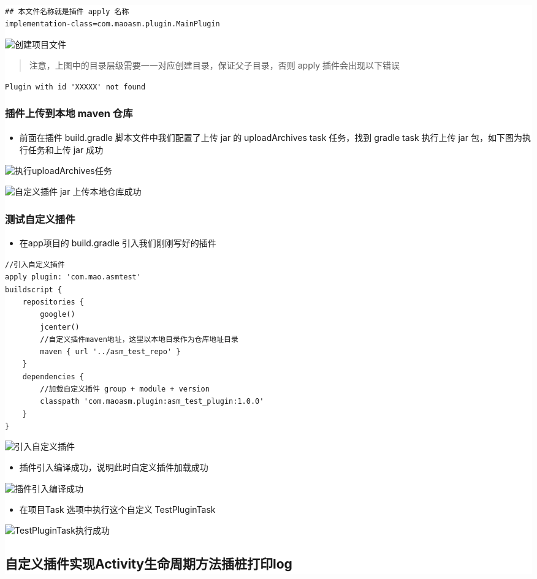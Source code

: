 ```
## 本文件名称就是插件 apply 名称
implementation-class=com.maoasm.plugin.MainPlugin
```
![创建项目文件](https://github.com/maoqitian/MaoMdPhoto/raw/master/Android%20Gradle/%E8%87%AA%E5%AE%9A%E4%B9%89%E6%8F%92%E4%BB%B6/%E5%88%9B%E5%BB%BA%E9%A1%B9%E7%9B%AE%E6%96%87%E4%BB%B6.png)

> 注意，上图中的目录层级需要一一对应创建目录，保证父子目录，否则 apply 插件会出现以下错误

```
Plugin with id 'XXXXX' not found
```
### 插件上传到本地 maven 仓库

- 前面在插件 build.gradle 脚本文件中我们配置了上传 jar 的 uploadArchives task 任务，找到 gradle task 执行上传 jar 包，如下图为执行任务和上传 jar 成功

![执行uploadArchives任务](https://github.com/maoqitian/MaoMdPhoto/raw/master/Android%20Gradle/%E8%87%AA%E5%AE%9A%E4%B9%89%E6%8F%92%E4%BB%B6/%E6%89%A7%E8%A1%8CuploadArchives%E4%BB%BB%E5%8A%A1.png)

![自定义插件 jar 上传本地仓库成功](https://github.com/maoqitian/MaoMdPhoto/raw/master/Android%20Gradle/%E8%87%AA%E5%AE%9A%E4%B9%89%E6%8F%92%E4%BB%B6/%E8%87%AA%E5%AE%9A%E4%B9%89%E6%8F%92%E4%BB%B6%20jar%20%E4%B8%8A%E4%BC%A0%E6%9C%AC%E5%9C%B0%E4%BB%93%E5%BA%93%E6%88%90%E5%8A%9F.png)

### 测试自定义插件

- 在app项目的 build.gradle 引入我们刚刚写好的插件

```
//引入自定义插件
apply plugin: 'com.mao.asmtest'
buildscript {
    repositories {
        google()
        jcenter()
        //自定义插件maven地址，这里以本地目录作为仓库地址目录
        maven { url '../asm_test_repo' }
    }
    dependencies {
        //加载自定义插件 group + module + version
        classpath 'com.maoasm.plugin:asm_test_plugin:1.0.0'
    }
}
```
![引入自定义插件](https://github.com/maoqitian/MaoMdPhoto/raw/master/Android%20Gradle/%E8%87%AA%E5%AE%9A%E4%B9%89%E6%8F%92%E4%BB%B6/%E5%BC%95%E5%85%A5%E8%87%AA%E5%AE%9A%E4%B9%89%E6%8F%92%E4%BB%B6.png)

- 插件引入编译成功，说明此时自定义插件加载成功

![插件引入编译成功](https://github.com/maoqitian/MaoMdPhoto/raw/master/Android%20Gradle/%E8%87%AA%E5%AE%9A%E4%B9%89%E6%8F%92%E4%BB%B6/%E6%8F%92%E4%BB%B6%E5%BC%95%E5%85%A5%E7%BC%96%E8%AF%91%E6%88%90%E5%8A%9F.png)

- 在项目Task 选项中执行这个自定义 TestPluginTask 

![TestPluginTask执行成功](https://github.com/maoqitian/MaoMdPhoto/raw/master/Android%20Gradle/%E8%87%AA%E5%AE%9A%E4%B9%89%E6%8F%92%E4%BB%B6/TestPluginTask%E6%89%A7%E8%A1%8C%E6%88%90%E5%8A%9F.png)

## 自定义插件实现Activity生命周期方法插桩打印log
